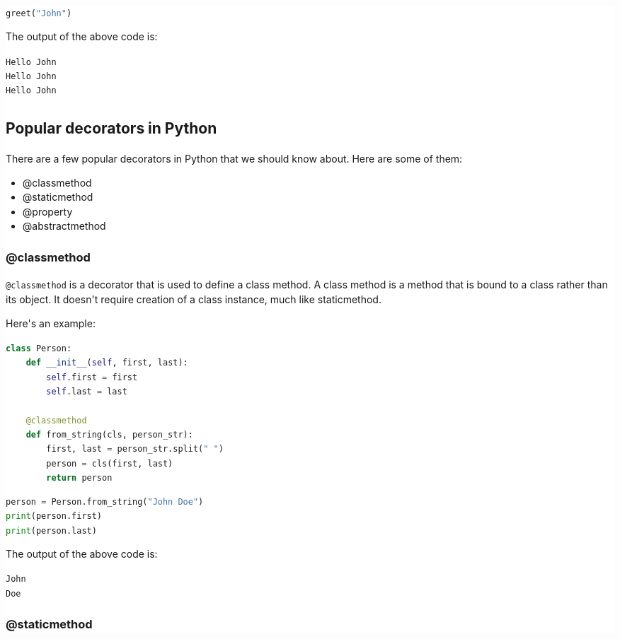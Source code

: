 ```python
greet("John")
```

The output of the above code is:

```bash
Hello John
Hello John
Hello John
```

## Popular decorators in Python

There are a few popular decorators in Python that we should know about. Here are some of them:

- @classmethod
- @staticmethod
- @property
- @abstractmethod

### @classmethod

`@classmethod` is a decorator that is used to define a class method. A class method is a method that is bound to a class rather than its object. It doesn't require creation of a class instance, much like staticmethod.

Here's an example:

```python
class Person:
    def __init__(self, first, last):
        self.first = first
        self.last = last

    @classmethod
    def from_string(cls, person_str):
        first, last = person_str.split(" ")
        person = cls(first, last)
        return person
```

```python
person = Person.from_string("John Doe")
print(person.first)
print(person.last)
```

The output of the above code is:

```bash
John
Doe
```

### @staticmethod
